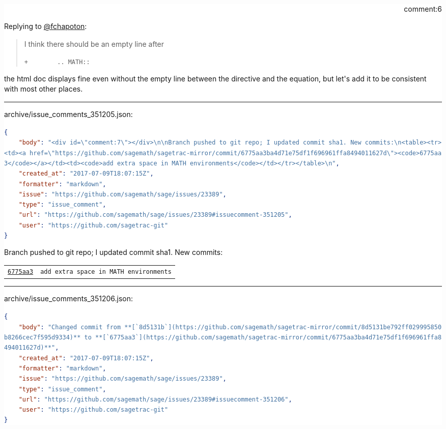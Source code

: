 ```json
```

<div id="comment:6" align="right">comment:6</div>

Replying to [@fchapoton](#comment%3A5):
> I think there should be an empty line after
> 
> ```
> +        .. MATH::
> ```


the html doc displays fine even without the empty line between the directive and the equation, but let's add it to be consistent with most other places.



---

archive/issue_comments_351205.json:
```json
{
    "body": "<div id=\"comment:7\"></div>\n\nBranch pushed to git repo; I updated commit sha1. New commits:\n<table><tr><td><a href=\"https://github.com/sagemath/sagetrac-mirror/commit/6775aa3ba4d71e75df1f696961ffa8494011627d\"><code>6775aa3</code></a></td><td><code>add extra space in MATH environments</code></td></tr></table>\n",
    "created_at": "2017-07-09T18:07:15Z",
    "formatter": "markdown",
    "issue": "https://github.com/sagemath/sage/issues/23389",
    "type": "issue_comment",
    "url": "https://github.com/sagemath/sage/issues/23389#issuecomment-351205",
    "user": "https://github.com/sagetrac-git"
}
```

<div id="comment:7"></div>

Branch pushed to git repo; I updated commit sha1. New commits:
<table><tr><td><a href="https://github.com/sagemath/sagetrac-mirror/commit/6775aa3ba4d71e75df1f696961ffa8494011627d"><code>6775aa3</code></a></td><td><code>add extra space in MATH environments</code></td></tr></table>




---

archive/issue_comments_351206.json:
```json
{
    "body": "Changed commit from **[`8d5131b`](https://github.com/sagemath/sagetrac-mirror/commit/8d5131be792ff029995850b8266cec7f595d9334)** to **[`6775aa3`](https://github.com/sagemath/sagetrac-mirror/commit/6775aa3ba4d71e75df1f696961ffa8494011627d)**",
    "created_at": "2017-07-09T18:07:15Z",
    "formatter": "markdown",
    "issue": "https://github.com/sagemath/sage/issues/23389",
    "type": "issue_comment",
    "url": "https://github.com/sagemath/sage/issues/23389#issuecomment-351206",
    "user": "https://github.com/sagetrac-git"
}
```
